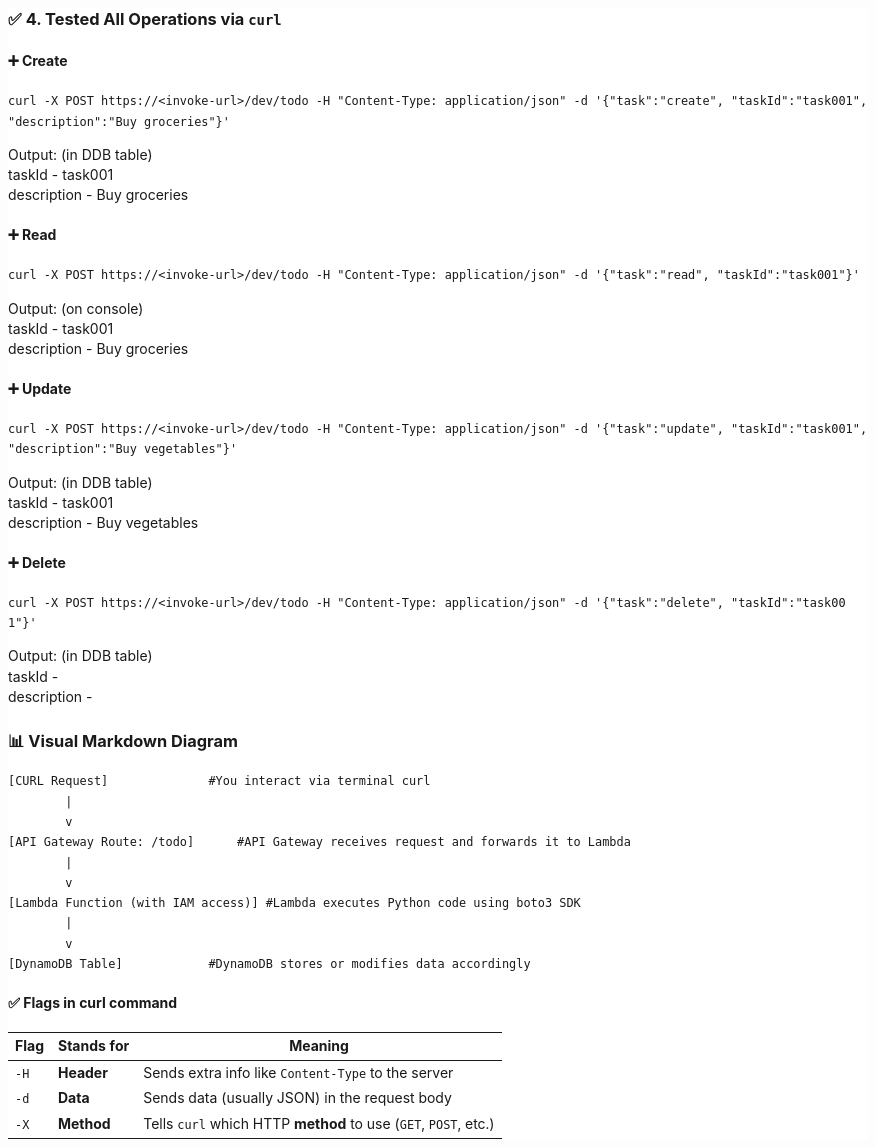 ### ✅ 4. **Tested All Operations via `curl`**

#### ➕ Create

	curl -X POST https://<invoke-url>/dev/todo -H "Content-Type: application/json" -d '{"task":"create", "taskId":"task001", "description":"Buy groceries"}'  

Output: (in DDB table)  
taskId - task001  
description - Buy groceries

#### ➕ Read

	curl -X POST https://<invoke-url>/dev/todo -H "Content-Type: application/json" -d '{"task":"read", "taskId":"task001"}'

Output: (on console)  
taskId - task001  
description - Buy groceries

#### ➕ Update

	curl -X POST https://<invoke-url>/dev/todo -H "Content-Type: application/json" -d '{"task":"update", "taskId":"task001", "description":"Buy vegetables"}'

Output: (in DDB table)  
taskId - task001  
description - Buy vegetables

#### ➕ Delete

	curl -X POST https://<invoke-url>/dev/todo -H "Content-Type: application/json" -d '{"task":"delete", "taskId":"task001"}'

Output: (in DDB table)  
taskId -  
description -  


### 📊 Visual Markdown Diagram

	[CURL Request] 				#You interact via terminal curl
     		|
     		v
	[API Gateway Route: /todo]		#API Gateway receives request and forwards it to Lambda
     		|
     		v
	[Lambda Function (with IAM access)]	#Lambda executes Python code using boto3 SDK
     		|
     		v
	[DynamoDB Table]			#DynamoDB stores or modifies data accordingly


#### ✅ Flags in curl command
| Flag | Stands for | Meaning                                                         |
| ---- | ---------- | --------------------------------------------------------------- |
| `-H` | **Header** | Sends extra info like `Content-Type` to the server              |
| `-d` | **Data**   | Sends data (usually JSON) in the request body                   |
| `-X` | **Method** | Tells `curl` which HTTP **method** to use (`GET`, `POST`, etc.) |
